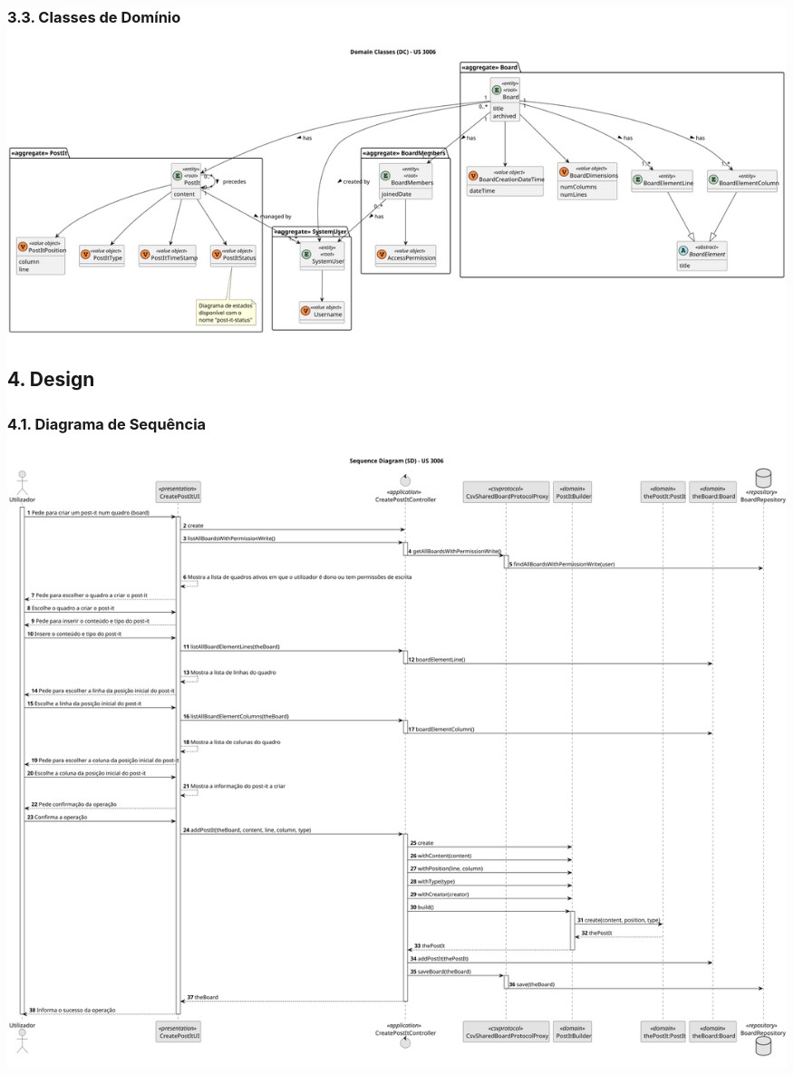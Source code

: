 ### 3.3. Classes de Domínio

![Diagrama de Classes de Domínio](SVG/domain-classes.svg)

## 4. Design

### 4.1. Diagrama de Sequência

![Diagrama de Sequência](SVG/sequence-diagram.svg)
